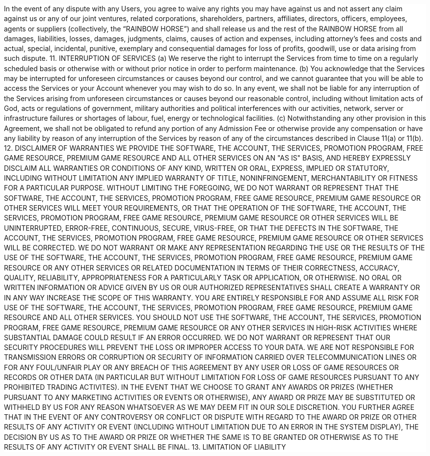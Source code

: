 In the event of any dispute with any Users, you agree to waive any rights you may have against us and not assert any claim against us or any of our joint ventures, related corporations, shareholders, partners, affiliates, directors, officers, employees, agents or suppliers (collectively, the “RAINBOW HORSE”) and shall release us and the rest of the RAINBOW HORSE from all damages, liabilities, losses, damages, judgments, claims, causes of action and expenses, including attorney’s fees and costs and actual, special, incidental, punitive, exemplary and consequential damages for loss of profits, goodwill, use or data arising from such dispute.
11. INTERRUPTION OF SERVICES
(a) We reserve the right to interrupt the Services from time to time on a regularly scheduled basis or otherwise with or without prior notice in order to perform maintenance.
(b) You acknowledge that the Services may be interrupted for unforeseen circumstances or causes beyond our control, and we cannot guarantee that you will be able to access the Services or your Account whenever you may wish to do so. In any event, we shall not be liable for any interruption of the Services arising from unforeseen circumstances or causes beyond our reasonable control, including without limitation acts of God, acts or regulations of government, military authorities and political interferences with our activities, network, server or infrastructure failures or shortages of labour, fuel, energy or technological facilities.
(c) Notwithstanding any other provision in this Agreement, we shall not be obligated to refund any  portion of any Admission Fee or otherwise provide any compensation or have any liability by reason of any interruption of the Services  by reason of any of the circumstances described in Clause 11(a) or 11(b).
12. DISCLAIMER OF WARRANTIES
WE PROVIDE THE SOFTWARE, THE ACCOUNT, THE SERVICES, PROMOTION PROGRAM, FREE GAME RESOURCE, PREMIUM GAME RESOURCE AND ALL OTHER SERVICES ON AN "AS IS" BASIS, AND HEREBY EXPRESSLY DISCLAIM ALL WARRANTIES OR CONDITIONS OF ANY KIND, WRITTEN OR ORAL, EXPRESS, IMPLIED OR STATUTORY, INCLUDING WITHOUT LIMITATION ANY IMPLIED WARRANTY OF TITLE, NONINFRINGEMENT, MERCHANTABILITY OR FITNESS FOR A PARTICULAR PURPOSE. WITHOUT LIMITING THE FOREGOING, WE DO NOT WARRANT OR REPRESENT THAT THE SOFTWARE, THE ACCOUNT, THE SERVICES, PROMOTION PROGRAM, FREE GAME RESOURCE, PREMIUM GAME RESOURCE OR OTHER SERVICES WILL MEET YOUR REQUIREMENTS, OR THAT THE OPERATION OF THE SOFTWARE, THE ACCOUNT, THE SERVICES, PROMOTION PROGRAM, FREE GAME RESOURCE, PREMIUM GAME RESOURCE OR OTHER SERVICES WILL BE UNINTERRUPTED, ERROR-FREE, CONTINUOUS, SECURE, VIRUS-FREE, OR THAT THE DEFECTS IN THE SOFTWARE, THE ACCOUNT, THE SERVICES, PROMOTION PROGRAM, FREE GAME RESOURCE, PREMIUM GAME RESOURCE OR OTHER SERVICES WILL BE CORRECTED. WE DO NOT WARRANT OR MAKE ANY REPRESENTATION REGARDING THE USE OR THE RESULTS OF THE USE OF THE SOFTWARE, THE ACCOUNT, THE SERVICES, PROMOTION PROGRAM, FREE GAME RESOURCE, PREMIUM GAME RESOURCE OR ANY OTHER SERVICES OR RELATED DOCUMENTATION IN TERMS OF THEIR CORRECTNESS, ACCURACY, QUALITY, RELIABILITY, APPROPRIATENESS FOR A PARTICULARLY TASK OR APPLICATION, OR OTHERWISE. NO ORAL OR WRITTEN INFORMATION OR ADVICE GIVEN BY US OR OUR AUTHORIZED REPRESENTATIVES SHALL CREATE A WARRANTY OR IN ANY WAY INCREASE THE SCOPE OF THIS WARRANTY. YOU ARE ENTIRELY RESPONSIBLE FOR AND ASSUME ALL RISK FOR USE OF THE SOFTWARE, THE ACCOUNT, THE SERVICES, PROMOTION PROGRAM, FREE GAME RESOURCE, PREMIUM GAME RESOURCE AND ALL OTHER SERVICES. YOU SHOULD NOT USE THE SOFTWARE, THE ACCOUNT, THE SERVICES, PROMOTION PROGRAM, FREE GAME RESOURCE, PREMIUM GAME RESOURCE OR ANY OTHER SERVICES IN HIGH-RISK ACTIVITIES WHERE SUBSTANTIAL DAMAGE COULD RESULT IF AN ERROR OCCURRED. WE DO NOT WARRANT OR REPRESENT THAT OUR SECURITY PROCEDURES WILL PREVENT THE LOSS OR IMPROPER ACCESS TO YOUR DATA. WE ARE NOT RESPONSIBLE FOR TRANSMISSION ERRORS OR CORRUPTION OR SECURITY OF INFORMATION CARRIED OVER TELECOMMUNICATION LINES OR FOR ANY FOUL/UNFAIR PLAY OR ANY BREACH OF THIS AGREEMENT BY ANY USER OR LOSS OF GAME RESOURCES OR RECORDS OR OTHER DATA (IN PARTICULAR BUT WITHOUT LIMITATION FOR LOSS OF GAME RESOURCES PURSUANT TO ANY PROHIBITED TRADING ACTIVITES).
IN THE EVENT THAT WE CHOOSE TO GRANT ANY AWARDS OR PRIZES (WHETHER PURSUANT TO ANY MARKETING ACTIVITIES OR EVENTS OR OTHERWISE), ANY AWARD OR PRIZE MAY BE SUBSTITUTED OR WITHHELD BY US FOR ANY REASON WHATSOEVER AS WE MAY DEEM FIT IN OUR SOLE DISCRETION. YOU FURTHER AGREE THAT IN THE EVENT OF ANY CONTROVERSY OR CONFLICT OR DISPUTE WITH REGARD TO THE AWARD OR PRIZE OR OTHER RESULTS OF ANY ACTIVITY OR EVENT (INCLUDING WITHOUT LIMITATION DUE TO AN ERROR IN THE SYSTEM DISPLAY), THE DECISION BY US AS TO THE AWARD OR PRIZE OR WHETHER THE SAME IS TO BE GRANTED OR OTHERWISE AS TO THE RESULTS OF ANY ACTIVITY OR EVENT SHALL BE FINAL.
13. LIMITATION OF LIABILITY